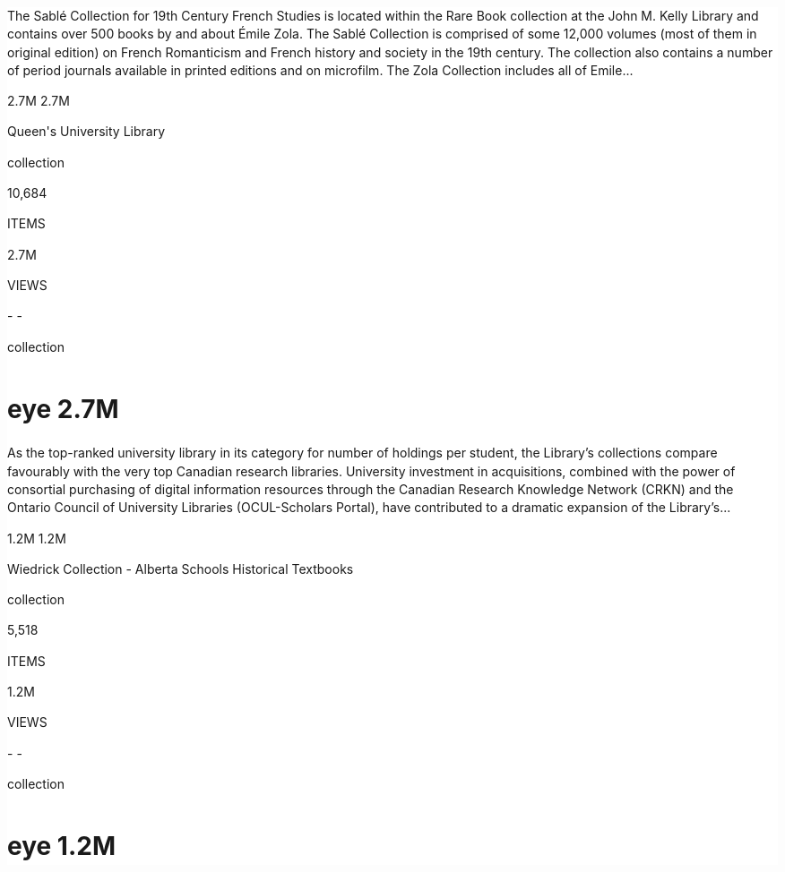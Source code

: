 The Sablé Collection for 19th Century French Studies is located within the Rare Book collection at the John M. Kelly Library and contains over 500 books by and about Émile Zola. The Sablé Collection is comprised of some 12,000 volumes (most of them in original edition) on French Romanticism and French history and society in the 19th century. The collection also contains a number of period journals available in printed editions and on microfilm. The Zola Collection includes all of Emile...  

2.7<span class="small">M</span> 2.7M

[](/details/queens_university)

Queen's University Library

<span class="sr-only">collection</span>

10,684

ITEMS

2.7<span class="small">M</span>

VIEWS

\- -

<span class="iconochive-collection" aria-hidden="true"></span><span class="sr-only">collection</span>

<span class="iconochive-eye" aria-hidden="true"></span><span class="sr-only">eye</span> 2.7<span class="small">M</span>
=======================================================================================================================

As the top-ranked university library in its category for number of holdings per student, the Library’s collections compare favourably with the very top Canadian research libraries. University investment in acquisitions, combined with the power of consortial purchasing of digital information resources through the Canadian Research Knowledge Network (CRKN) and the Ontario Council of University Libraries (OCUL-Scholars Portal), have contributed to a dramatic expansion of the Library’s...  

1.2<span class="small">M</span> 1.2M

[](/details/ualbertawiedrick)

Wiedrick Collection - Alberta Schools Historical Textbooks

<span class="sr-only">collection</span>

5,518

ITEMS

1.2<span class="small">M</span>

VIEWS

\- -

<span class="iconochive-collection" aria-hidden="true"></span><span class="sr-only">collection</span>

<span class="iconochive-eye" aria-hidden="true"></span><span class="sr-only">eye</span> 1.2<span class="small">M</span>
=======================================================================================================================
